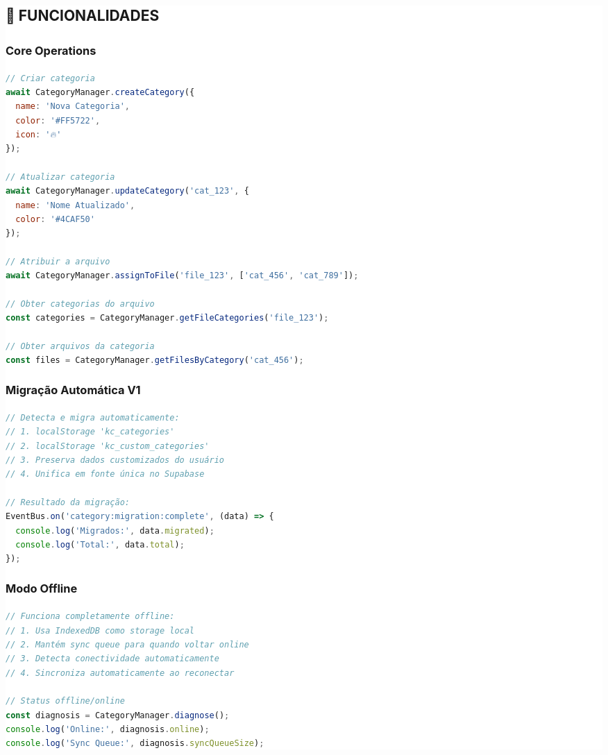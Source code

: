 ## 🚀 FUNCIONALIDADES

### Core Operations
```javascript
// Criar categoria
await CategoryManager.createCategory({
  name: 'Nova Categoria',
  color: '#FF5722',
  icon: '🔥'
});

// Atualizar categoria
await CategoryManager.updateCategory('cat_123', {
  name: 'Nome Atualizado',
  color: '#4CAF50'
});

// Atribuir a arquivo
await CategoryManager.assignToFile('file_123', ['cat_456', 'cat_789']);

// Obter categorias do arquivo
const categories = CategoryManager.getFileCategories('file_123');

// Obter arquivos da categoria
const files = CategoryManager.getFilesByCategory('cat_456');
```

### Migração Automática V1
```javascript
// Detecta e migra automaticamente:
// 1. localStorage 'kc_categories'
// 2. localStorage 'kc_custom_categories'
// 3. Preserva dados customizados do usuário
// 4. Unifica em fonte única no Supabase

// Resultado da migração:
EventBus.on('category:migration:complete', (data) => {
  console.log('Migrados:', data.migrated);
  console.log('Total:', data.total);
});
```

### Modo Offline
```javascript
// Funciona completamente offline:
// 1. Usa IndexedDB como storage local
// 2. Mantém sync queue para quando voltar online
// 3. Detecta conectividade automaticamente
// 4. Sincroniza automaticamente ao reconectar

// Status offline/online
const diagnosis = CategoryManager.diagnose();
console.log('Online:', diagnosis.online);
console.log('Sync Queue:', diagnosis.syncQueueSize);
```
